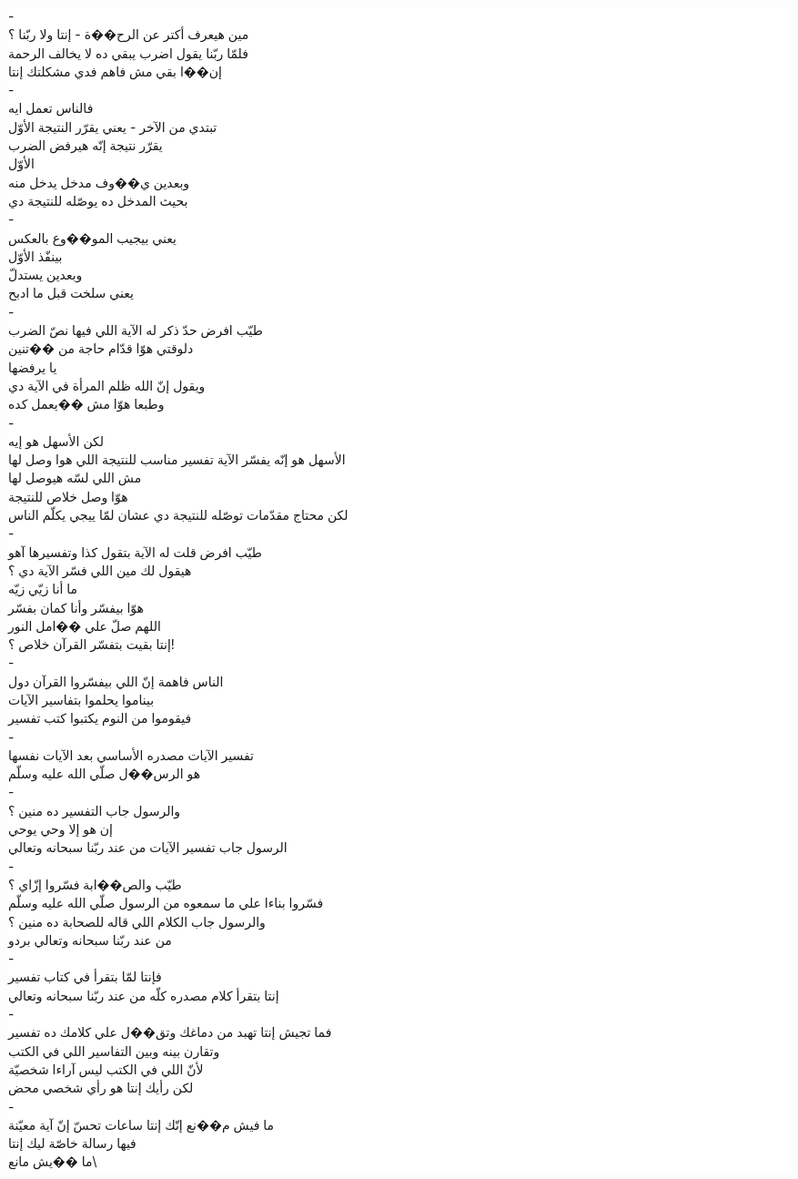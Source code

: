-\
مين هيعرف أكتر عن الرح��ة - إنتا ولا ربّنا ؟\
فلمّا ربّنا يقول اضرب يبقي ده لا يخالف الرحمة\
إن��ا بقي مش فاهم فدي مشكلتك إنتا\
-\
فالناس تعمل ايه\
تبتدي من الآخر - يعني يقرّر النتيجة الأوّل\
يقرّر نتيجة إنّه هيرفض الضرب\
الأوّل\
وبعدين ي��وف مدخل يدخل منه\
بحيث المدخل ده يوصّله للنتيجة دي\
-\
يعني بيجيب المو��وع بالعكس\
بينفّذ الأوّل\
وبعدين يستدلّ\
يعني سلخت قبل ما ادبح\
-\
طيّب افرض حدّ ذكر له الآية اللي فيها نصّ الضرب\
دلوقتي هوّا قدّام حاجة من ��تنين\
يا يرفضها\
ويقول إنّ الله ظلم المرأة في الآية دي\
وطبعا هوّا مش ��يعمل كده\
-\
لكن الأسهل هو إيه\
الأسهل هو إنّه يفسّر الآية تفسير مناسب للنتيجة اللي هوا وصل
لها\
مش اللي لسّه هيوصل لها\
هوّا وصل خلاص للنتيجة\
لكن محتاج مقدّمات توصّله للنتيجة دي عشان لمّا ييجي يكلّم الناس\
-\
طيّب افرض قلت له الآية بتقول كذا وتفسيرها آهو\
هيقول لك مين اللي فسّر الآية دي ؟\
ما أنا زيّي زيّه\
هوّا بيفسّر وأنا كمان بفسّر\
اللهم صلّ علي ��امل النور\
إنتا بقيت بتفسّر القرآن خلاص ؟!\
-\
الناس فاهمة إنّ اللي بيفسّروا القرآن دول\
بيناموا يحلموا بتفاسير الآيات\
فيقوموا من النوم يكتبوا كتب تفسير\
-\
تفسير الآيات مصدره الأساسي بعد الآيات نفسها\
هو الرس��ل صلّي الله عليه وسلّم\
-\
والرسول جاب التفسير ده منين ؟\
إن هو إلا وحي يوحي\
الرسول جاب تفسير الآيات من عند ربّنا سبحانه وتعالي\
-\
طيّب والص��ابة فسّروا إزّاي ؟\
فسّروا بناءا علي ما سمعوه من الرسول صلّي الله عليه وسلّم\
والرسول جاب الكلام اللي قاله للصحابة ده منين ؟\
من عند ربّنا سبحانه وتعالي بردو\
-\
فإنتا لمّا بتقرأ في كتاب تفسير\
إنتا بتقرأ كلام مصدره كلّه من عند ربّنا سبحانه وتعالي\
-\
فما تجيش إنتا تهبد من دماغك وتق��ل علي كلامك ده تفسير\
وتقارن بينه وبين التفاسير اللي في الكتب\
لأنّ اللي في الكتب ليس آراءا شخصيّة\
لكن رأيك إنتا هو رأي شخصي محض\
-\
ما فيش م��نع إنّك إنتا ساعات تحسّ إنّ آية معيّنة\
فيها رسالة خاصّة ليك إنتا\
ما ��يش مانع\